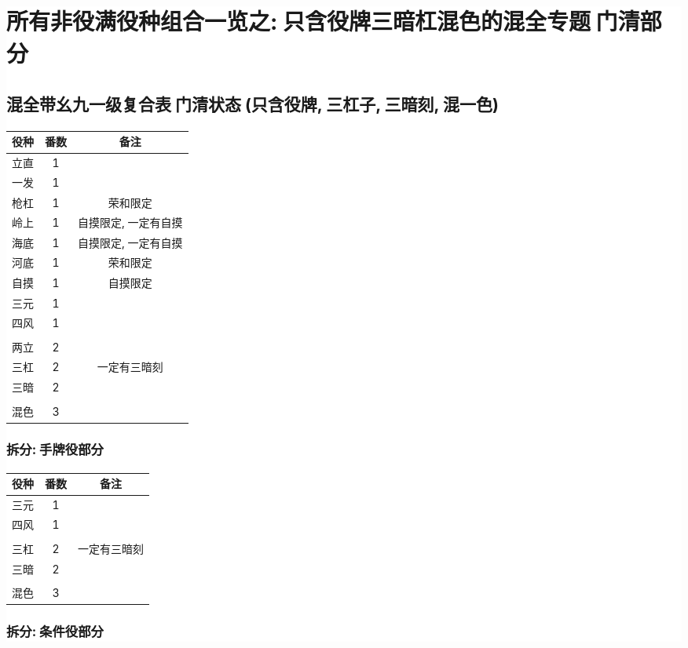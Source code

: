 # 所有非役满役种组合一览之: 只含役牌三暗杠混色的混全专题 门清部分

## 混全带幺九一级复合表 门清状态 (只含役牌, 三杠子, 三暗刻, 混一色)

| 役种 | 番数 |     备注      |
|:--:|:--:|:-----------:|
| 立直 | 1  |             
| 一发 | 1  |             
| 枪杠 | 1  |    荣和限定     |
| 岭上 | 1  | 自摸限定, 一定有自摸 |
| 海底 | 1  | 自摸限定, 一定有自摸 |
| 河底 | 1  |    荣和限定     |
| 自摸 | 1  |    自摸限定     |
| 三元 | 1  |             
| 四风 | 1  |             
|    |    |
| 两立 | 2  |
| 三杠 | 2  |   一定有三暗刻    |
| 三暗 | 2  |
|    |    |
| 混色 | 3  |

### 拆分: 手牌役部分

| 役种 | 番数 |     备注      |
|:--:|:--:|:-----------:|
| 三元 | 1  |             |
| 四风 | 1  |             |
|    |    |
| 三杠 | 2  |   一定有三暗刻    |
| 三暗 | 2  |
|    |    |
| 混色 | 3  |

### 拆分: 条件役部分
